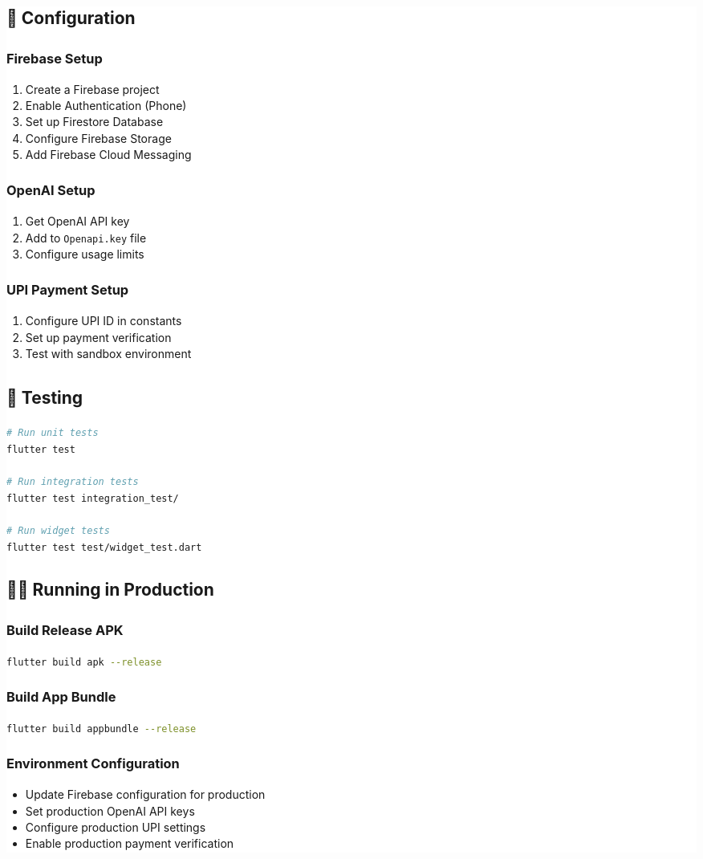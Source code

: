 ## 🔧 Configuration

### Firebase Setup
1. Create a Firebase project
2. Enable Authentication (Phone)
3. Set up Firestore Database
4. Configure Firebase Storage
5. Add Firebase Cloud Messaging

### OpenAI Setup
1. Get OpenAI API key
2. Add to `Openapi.key` file
3. Configure usage limits

### UPI Payment Setup
1. Configure UPI ID in constants
2. Set up payment verification
3. Test with sandbox environment

## 🧪 Testing

```bash
# Run unit tests
flutter test

# Run integration tests
flutter test integration_test/

# Run widget tests
flutter test test/widget_test.dart
```

## 🏃‍♂️ Running in Production

### Build Release APK
```bash
flutter build apk --release
```

### Build App Bundle
```bash
flutter build appbundle --release
```

### Environment Configuration
- Update Firebase configuration for production
- Set production OpenAI API keys
- Configure production UPI settings
- Enable production payment verification
